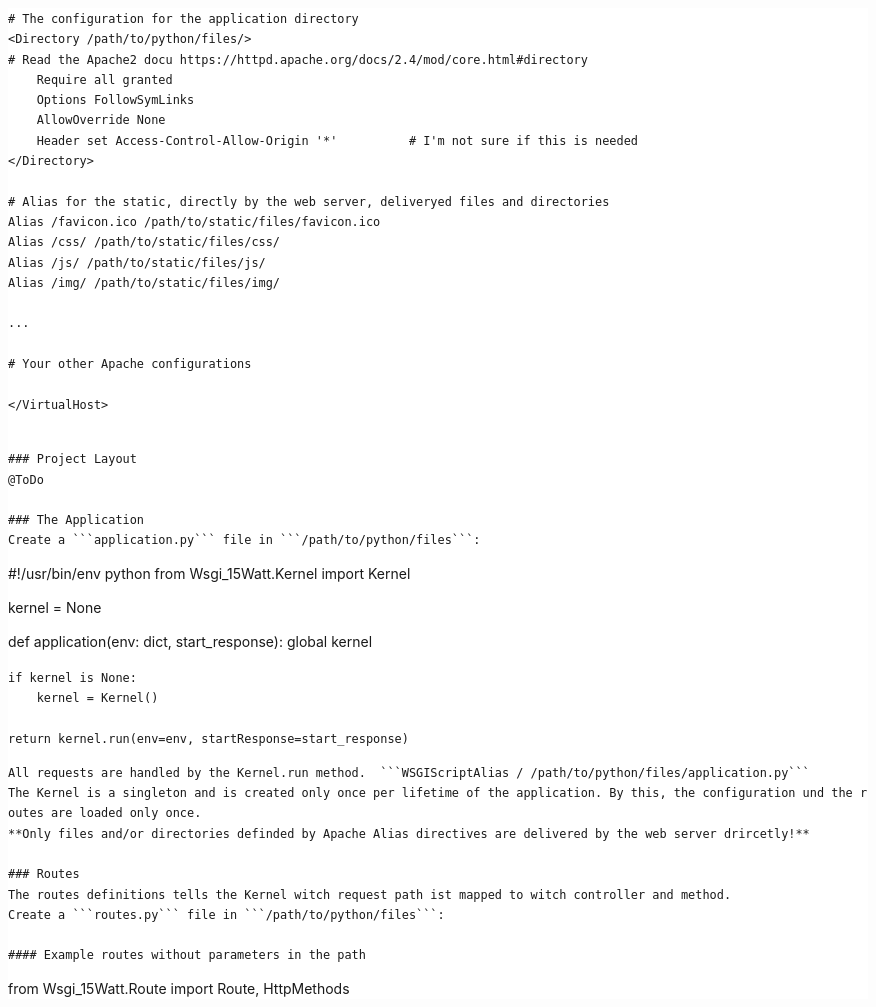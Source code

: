     # The configuration for the application directory
    <Directory /path/to/python/files/>
    # Read the Apache2 docu https://httpd.apache.org/docs/2.4/mod/core.html#directory
        Require all granted
        Options FollowSymLinks
        AllowOverride None
        Header set Access-Control-Allow-Origin '*'          # I'm not sure if this is needed
    </Directory>
    
    # Alias for the static, directly by the web server, deliveryed files and directories
    Alias /favicon.ico /path/to/static/files/favicon.ico
    Alias /css/ /path/to/static/files/css/
    Alias /js/ /path/to/static/files/js/
    Alias /img/ /path/to/static/files/img/ 
    
    ...
    
    # Your other Apache configurations
    
    </VirtualHost>
```

### Project Layout
@ToDo

### The Application
Create a ```application.py``` file in ```/path/to/python/files```:
```  
#!/usr/bin/env python
from Wsgi_15Watt.Kernel import Kernel

kernel = None

def application(env: dict, start_response):
	global kernel

	if kernel is None:
		kernel = Kernel()

	return kernel.run(env=env, startResponse=start_response)
```
All requests are handled by the Kernel.run method.  ```WSGIScriptAlias / /path/to/python/files/application.py```  
The Kernel is a singleton and is created only once per lifetime of the application. By this, the configuration und the routes are loaded only once.  
**Only files and/or directories definded by Apache Alias directives are delivered by the web server drircetly!**

### Routes
The routes definitions tells the Kernel witch request path ist mapped to witch controller and method.  
Create a ```routes.py``` file in ```/path/to/python/files```:

#### Example routes without parameters in the path
```
from Wsgi_15Watt.Route import Route, HttpMethods
